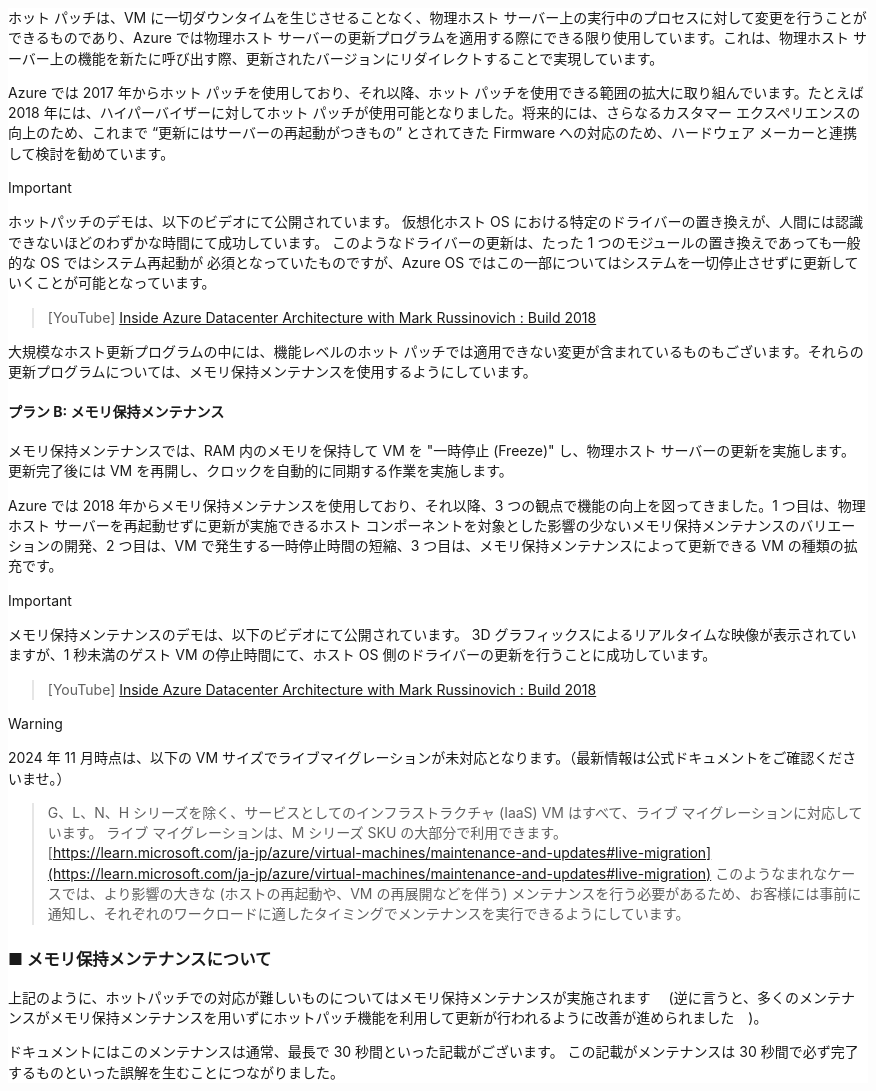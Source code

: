 ホット パッチは、VM に一切ダウンタイムを生じさせることなく、物理ホスト サーバー上の実行中のプロセスに対して変更を行うことができるものであり、Azure では物理ホスト サーバーの更新プログラムを適用する際にできる限り使用しています。これは、物理ホスト サーバー上の機能を新たに呼び出す際、更新されたバージョンにリダイレクトすることで実現しています。

Azure では 2017 年からホット パッチを使用しており、それ以降、ホット パッチを使用できる範囲の拡大に取り組んでいます。たとえば 2018 年には、ハイパーバイザーに対してホット パッチが使用可能となりました。将来的には、さらなるカスタマー エクスペリエンスの向上のため、これまで “更新にはサーバーの再起動がつきもの” とされてきた Firmware への対応のため、ハードウェア メーカーと連携して検討を勧めています。

> [!IMPORTANT]
> ホットパッチのデモは、以下のビデオにて公開されています。
> 仮想化ホスト OS における特定のドライバーの置き換えが、人間には認識できないほどのわずかな時間にて成功しています。
> このようなドライバーの更新は、たった 1 つのモジュールの置き換えであっても一般的な OS ではシステム再起動が
> 必須となっていたものですが、Azure OS ではこの一部についてはシステムを一切停止させずに更新していくことが可能となっています。
>> [YouTube] [Inside Azure Datacenter Architecture with Mark Russinovich : Build 2018](https://www.youtube.com/watch?v=t3Vo37V9oU8&t=4216s)

<iframe width="560" height="315" src="https://www.youtube.com/embed/t3Vo37V9oU8?start=4216" title="YouTube video player" frameborder="0" allow="accelerometer; autoplay; clipboard-write; encrypted-media; gyroscope; picture-in-picture" allowfullscreen></iframe>

大規模なホスト更新プログラムの中には、機能レベルのホット パッチでは適用できない変更が含まれているものもございます。それらの更新プログラムについては、メモリ保持メンテナンスを使用するようにしています。

#### プラン B: メモリ保持メンテナンス

メモリ保持メンテナンスでは、RAM 内のメモリを保持して VM を "一時停止 (Freeze)" し、物理ホスト サーバーの更新を実施します。更新完了後には VM を再開し、クロックを自動的に同期する作業を実施します。

Azure では 2018 年からメモリ保持メンテナンスを使用しており、それ以降、3 つの観点で機能の向上を図ってきました。1 つ目は、物理ホスト サーバーを再起動せずに更新が実施できるホスト コンポーネントを対象とした影響の少ないメモリ保持メンテナンスのバリエーションの開発、2 つ目は、VM で発生する一時停止時間の短縮、3 つ目は、メモリ保持メンテナンスによって更新できる VM の種類の拡充です。

> [!IMPORTANT]
> メモリ保持メンテナンスのデモは、以下のビデオにて公開されています。
> 3D グラフィックスによるリアルタイムな映像が表示されていますが、1 秒未満のゲスト VM の停止時間にて、ホスト OS 側のドライバーの更新を行うことに成功しています。
>> [YouTube] [Inside Azure Datacenter Architecture with Mark Russinovich : Build 2018](https://www.youtube.com/watch?v=t3Vo37V9oU8&t=4149s)

<iframe width="560" height="315" src="https://www.youtube.com/embed/t3Vo37V9oU8?start=4149" title="YouTube video player" frameborder="0" allow="accelerometer; autoplay; clipboard-write; encrypted-media; gyroscope; picture-in-picture" allowfullscreen></iframe>

> [!WARNING]
> 2024 年 11 月時点は、以下の VM サイズでライブマイグレーションが未対応となります。（最新情報は公式ドキュメントをご確認くださいませ。）  
>> G、L、N、H シリーズを除く、サービスとしてのインフラストラクチャ (IaaS) VM はすべて、ライブ マイグレーションに対応しています。 ライブ マイグレーションは、M シリーズ SKU の大部分で利用できます。  
>> [https://learn.microsoft.com/ja-jp/azure/virtual-machines/maintenance-and-updates#live-migration](https://learn.microsoft.com/ja-jp/azure/virtual-machines/maintenance-and-updates#live-migration)
> このようなまれなケースでは、より影響の大きな (ホストの再起動や、VM の再展開などを伴う) メンテナンスを行う必要があるため、お客様には事前に通知し、それぞれのワークロードに適したタイミングでメンテナンスを実行できるようにしています。

### ■ メモリ保持メンテナンスについて

上記のように、ホットパッチでの対応が難しいものについてはメモリ保持メンテナンスが実施されます　 (逆に言うと、多くのメンテナンスがメモリ保持メンテナンスを用いずにホットパッチ機能を利用して更新が行われるように改善が進められました　)。

ドキュメントにはこのメンテナンスは通常、最長で 30 秒間といった記載がございます。
この記載がメンテナンスは 30 秒間で必ず完了するものといった誤解を生むことにつながりました。

